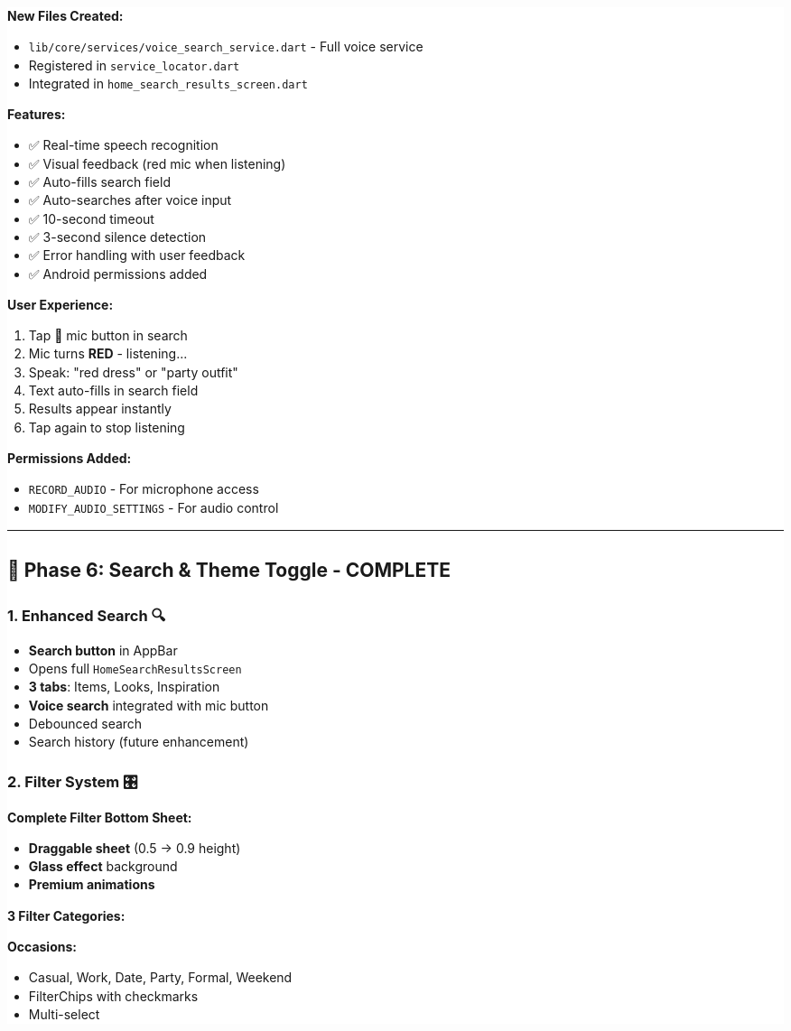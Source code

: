 **New Files Created:**
- `lib/core/services/voice_search_service.dart` - Full voice service
- Registered in `service_locator.dart`
- Integrated in `home_search_results_screen.dart`

**Features:**
- ✅ Real-time speech recognition
- ✅ Visual feedback (red mic when listening)
- ✅ Auto-fills search field
- ✅ Auto-searches after voice input
- ✅ 10-second timeout
- ✅ 3-second silence detection
- ✅ Error handling with user feedback
- ✅ Android permissions added

**User Experience:**
1. Tap 🎤 mic button in search
2. Mic turns **RED** - listening...
3. Speak: "red dress" or "party outfit"
4. Text auto-fills in search field
5. Results appear instantly
6. Tap again to stop listening

**Permissions Added:**
- `RECORD_AUDIO` - For microphone access
- `MODIFY_AUDIO_SETTINGS` - For audio control

---

## 🚀 **Phase 6: Search & Theme Toggle - COMPLETE**

### **1. Enhanced Search** 🔍
- **Search button** in AppBar
- Opens full `HomeSearchResultsScreen`
- **3 tabs**: Items, Looks, Inspiration
- **Voice search** integrated with mic button
- Debounced search
- Search history (future enhancement)

### **2. Filter System** 🎛️

**Complete Filter Bottom Sheet:**
- **Draggable sheet** (0.5 → 0.9 height)
- **Glass effect** background
- **Premium animations**

**3 Filter Categories:**

**Occasions:**
- Casual, Work, Date, Party, Formal, Weekend
- FilterChips with checkmarks
- Multi-select
